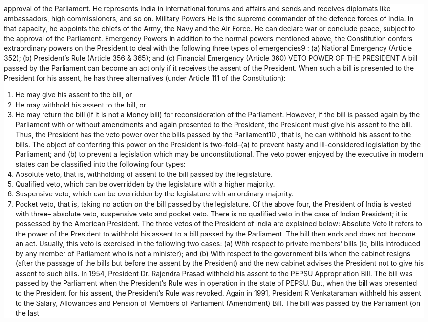approval of the Parliament. He represents India in international forums
and affairs and sends and receives diplomats like ambassadors, high
commissioners, and so on.
Military Powers
He is the supreme commander of the defence forces of India. In that
capacity, he appoints the chiefs of the Army, the Navy and the Air
Force. He can declare war or conclude peace, subject to the approval
of the Parliament.
Emergency Powers
In addition to the normal powers mentioned above, the Constitution
confers extraordinary powers on the President to deal with the
following three types of emergencies9 :
(a) National Emergency (Article 352);
(b) President’s Rule (Article 356 & 365); and
(c) Financial Emergency (Article 360)
VETO POWER OF THE PRESIDENT
A bill passed by the Parliament can become an act only if it receives
the assent of the President. When such a bill is presented to the
President for his assent, he has three alternatives (under Article 111 of
the Constitution):
1. He may give his assent to the bill, or
2. He may withhold his assent to the bill, or
3. He may return the bill (if it is not a Money bill) for reconsideration
of the Parliament. However, if the bill is passed again by the
Parliament with or without amendments and again presented to
the President, the President must give his assent to the bill.
Thus, the President has the veto power over the bills passed by the
Parliament10 , that is, he can withhold his assent to the bills. The
object of conferring this power on the President is two-fold–(a) to
prevent hasty and ill-considered legislation by the Parliament; and (b)
to prevent a legislation which may be unconstitutional.
The veto power enjoyed by the executive in modern states can be
classified into the following four types:
1. Absolute veto, that is, withholding of assent to the bill passed by
the legislature.
2. Qualified veto, which can be overridden by the legislature with a
higher majority.
3. Suspensive veto, which can be overridden by the legislature with
an ordinary majority.
4. Pocket veto, that is, taking no action on the bill passed by the
legislature.
Of the above four, the President of India is vested with three–
absolute veto, suspensive veto and pocket veto. There is no qualified
veto in the case of Indian President; it is possessed by the American
President. The three vetos of the President of India are explained
below:
Absolute Veto
It refers to the power of the President to withhold his assent to a bill
passed by the Parliament. The bill then ends and does not become an
act. Usually, this veto is exercised in the following two cases:
(a) With respect to private members’ bills (ie, bills introduced by any
member of Parliament who is not a minister); and
(b) With respect to the government bills when the cabinet resigns
(after the passage of the bills but before the assent by the
President) and the new cabinet advises the President not to give
his assent to such bills.
In 1954, President Dr. Rajendra Prasad withheld his assent to the
PEPSU Appropriation Bill. The bill was passed by the Parliament
when the President’s Rule was in operation in the state of PEPSU.
But, when the bill was presented to the President for his assent, the
President’s Rule was revoked.
Again in 1991, President R Venkataraman withheld his assent to
the Salary, Allowances and Pension of Members of Parliament
(Amendment) Bill. The bill was passed by the Parliament (on the last